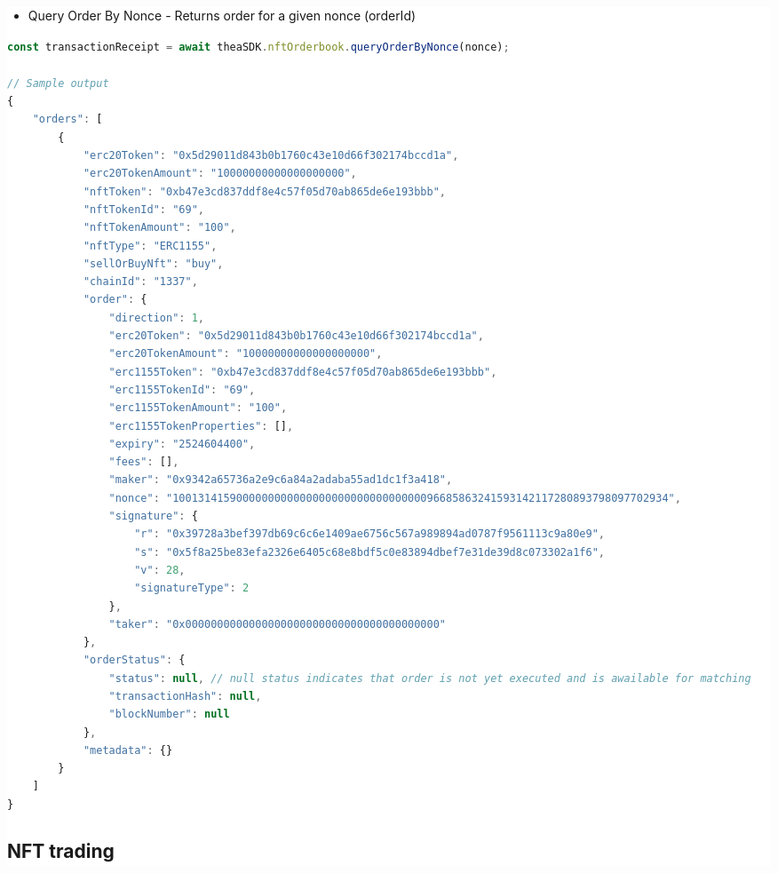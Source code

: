 - Query Order By Nonce - Returns order for a given nonce (orderId)

```js
const transactionReceipt = await theaSDK.nftOrderbook.queryOrderByNonce(nonce);

// Sample output
{
    "orders": [
        {
            "erc20Token": "0x5d29011d843b0b1760c43e10d66f302174bccd1a",
            "erc20TokenAmount": "10000000000000000000",
            "nftToken": "0xb47e3cd837ddf8e4c57f05d70ab865de6e193bbb",
            "nftTokenId": "69",
            "nftTokenAmount": "100",
            "nftType": "ERC1155",
            "sellOrBuyNft": "buy",
            "chainId": "1337",
            "order": {
                "direction": 1,
                "erc20Token": "0x5d29011d843b0b1760c43e10d66f302174bccd1a",
                "erc20TokenAmount": "10000000000000000000",
                "erc1155Token": "0xb47e3cd837ddf8e4c57f05d70ab865de6e193bbb",
                "erc1155TokenId": "69",
                "erc1155TokenAmount": "100",
                "erc1155TokenProperties": [],
                "expiry": "2524604400",
                "fees": [],
                "maker": "0x9342a65736a2e9c6a84a2adaba55ad1dc1f3a418",
                "nonce": "100131415900000000000000000000000000000096685863241593142117280893798097702934",
                "signature": {
                    "r": "0x39728a3bef397db69c6c6e1409ae6756c567a989894ad0787f9561113c9a80e9",
                    "s": "0x5f8a25be83efa2326e6405c68e8bdf5c0e83894dbef7e31de39d8c073302a1f6",
                    "v": 28,
                    "signatureType": 2
                },
                "taker": "0x0000000000000000000000000000000000000000"
            },
            "orderStatus": {
                "status": null, // null status indicates that order is not yet executed and is awailable for matching
                "transactionHash": null,
                "blockNumber": null
            },
            "metadata": {}
        }
    ]
}
```

## NFT trading
